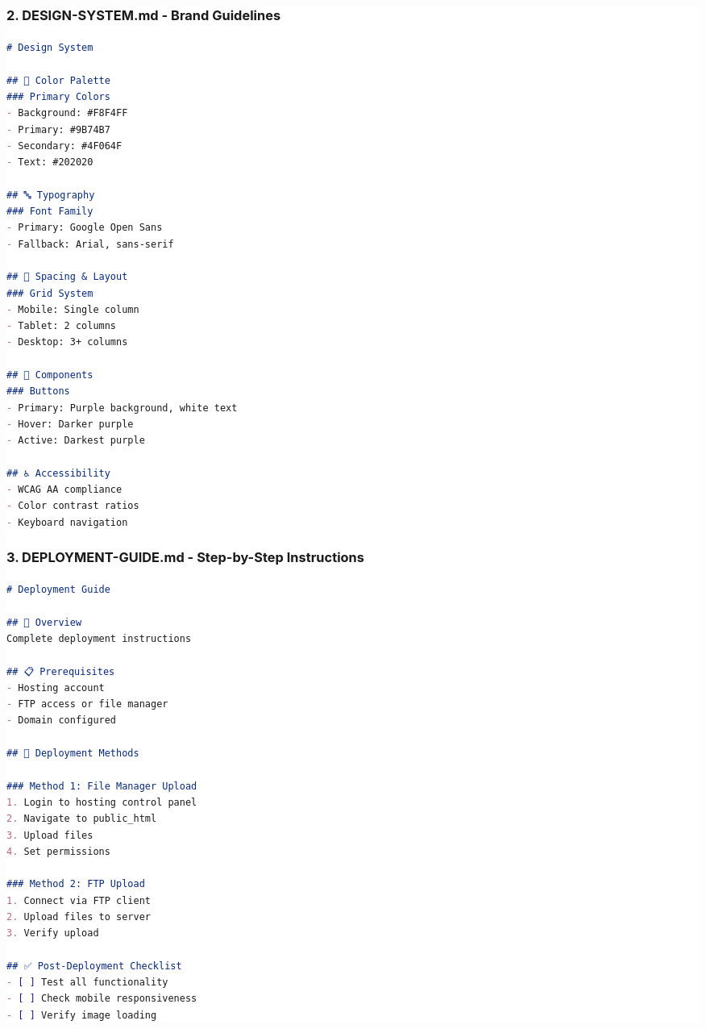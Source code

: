 ### 2. **DESIGN-SYSTEM.md** - Brand Guidelines
```markdown
# Design System

## 🎨 Color Palette
### Primary Colors
- Background: #F8F4FF
- Primary: #9B74B7
- Secondary: #4F064F
- Text: #202020

## 🔤 Typography
### Font Family
- Primary: Google Open Sans
- Fallback: Arial, sans-serif

## 📐 Spacing & Layout
### Grid System
- Mobile: Single column
- Tablet: 2 columns
- Desktop: 3+ columns

## 🧩 Components
### Buttons
- Primary: Purple background, white text
- Hover: Darker purple
- Active: Darkest purple

## ♿ Accessibility
- WCAG AA compliance
- Color contrast ratios
- Keyboard navigation
```

### 3. **DEPLOYMENT-GUIDE.md** - Step-by-Step Instructions
```markdown
# Deployment Guide

## 🎯 Overview
Complete deployment instructions

## 📋 Prerequisites
- Hosting account
- FTP access or file manager
- Domain configured

## 🚀 Deployment Methods

### Method 1: File Manager Upload
1. Login to hosting control panel
2. Navigate to public_html
3. Upload files
4. Set permissions

### Method 2: FTP Upload
1. Connect via FTP client
2. Upload files to server
3. Verify upload

## ✅ Post-Deployment Checklist
- [ ] Test all functionality
- [ ] Check mobile responsiveness
- [ ] Verify image loading
```